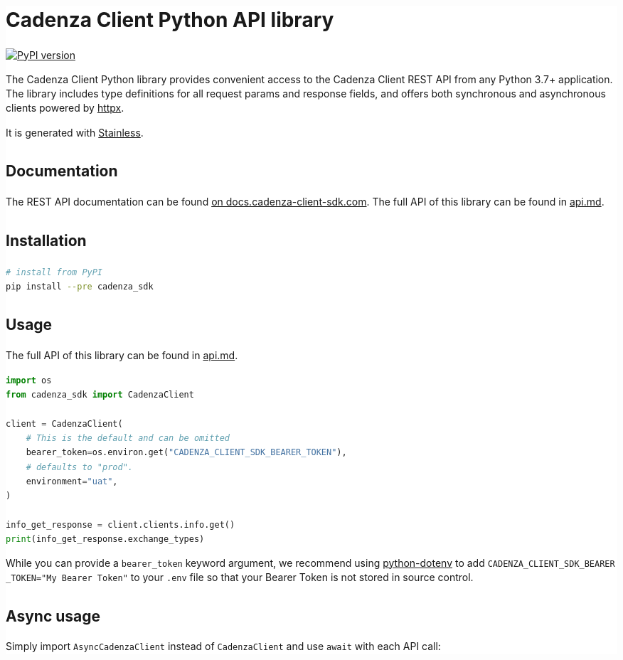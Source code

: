 # Cadenza Client Python API library

[![PyPI version](https://img.shields.io/pypi/v/cadenza_sdk.svg)](https://pypi.org/project/cadenza_sdk/)

The Cadenza Client Python library provides convenient access to the Cadenza Client REST API from any Python 3.7+
application. The library includes type definitions for all request params and response fields,
and offers both synchronous and asynchronous clients powered by [httpx](https://github.com/encode/httpx).

It is generated with [Stainless](https://www.stainlessapi.com/).

## Documentation

The REST API documentation can be found [on docs.cadenza-client-sdk.com](https://docs.cadenza-client-sdk.com). The full API of this library can be found in [api.md](api.md).

## Installation

```sh
# install from PyPI
pip install --pre cadenza_sdk
```

## Usage

The full API of this library can be found in [api.md](api.md).

```python
import os
from cadenza_sdk import CadenzaClient

client = CadenzaClient(
    # This is the default and can be omitted
    bearer_token=os.environ.get("CADENZA_CLIENT_SDK_BEARER_TOKEN"),
    # defaults to "prod".
    environment="uat",
)

info_get_response = client.clients.info.get()
print(info_get_response.exchange_types)
```

While you can provide a `bearer_token` keyword argument,
we recommend using [python-dotenv](https://pypi.org/project/python-dotenv/)
to add `CADENZA_CLIENT_SDK_BEARER_TOKEN="My Bearer Token"` to your `.env` file
so that your Bearer Token is not stored in source control.

## Async usage

Simply import `AsyncCadenzaClient` instead of `CadenzaClient` and use `await` with each API call:
